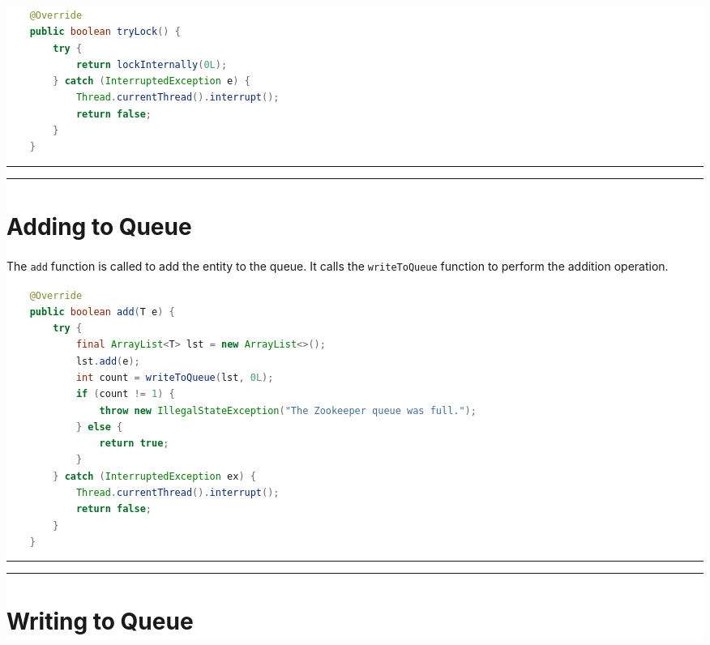 ```java
    @Override
    public boolean tryLock() {
        try {
            return lockInternally(0L);
        } catch (InterruptedException e) {
            Thread.currentThread().interrupt();
            return false;
        }
    }
```

---

</SwmSnippet>

<SwmSnippet path="/core/broadleaf-framework/src/main/java/org/broadleafcommerce/core/util/queue/ZookeeperDistributedQueue.java" line="359">

---

# Adding to Queue

The `add` function is called to add the entity to the queue. It calls the `writeToQueue` function to perform the addition operation.

```java
    @Override
    public boolean add(T e) {
        try {
            final ArrayList<T> lst = new ArrayList<>();
            lst.add(e);
            int count = writeToQueue(lst, 0L);
            if (count != 1) {
                throw new IllegalStateException("The Zookeeper queue was full.");
            } else {
                return true;
            }
        } catch (InterruptedException ex) {
            Thread.currentThread().interrupt();
            return false;
        }
    }
```

---

</SwmSnippet>

<SwmSnippet path="/core/broadleaf-framework/src/main/java/org/broadleafcommerce/core/util/queue/ZookeeperDistributedQueue.java" line="503">

---

# Writing to Queue
